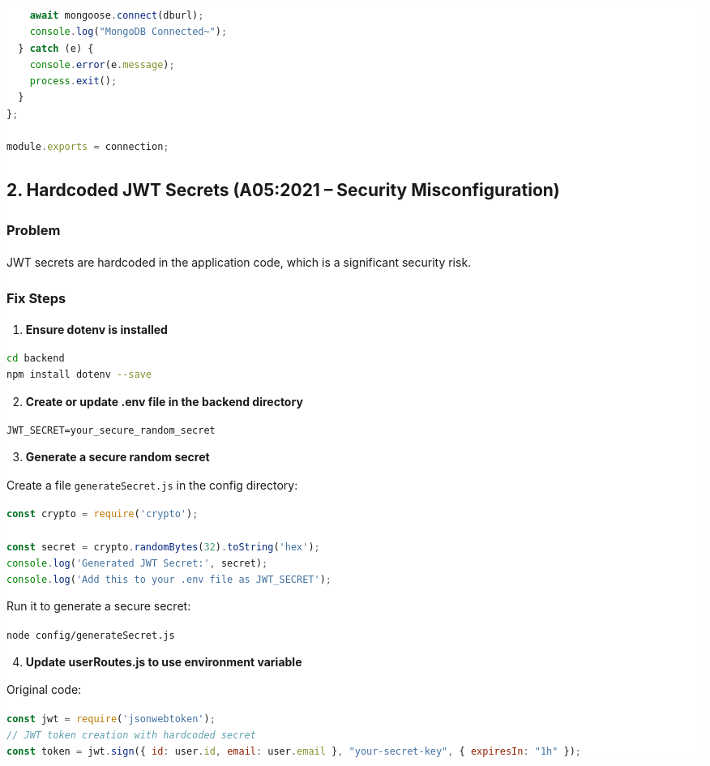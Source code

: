 ```javascript
    await mongoose.connect(dburl);
    console.log("MongoDB Connected~");
  } catch (e) {
    console.error(e.message);
    process.exit();
  }
};

module.exports = connection;
```

## 2. Hardcoded JWT Secrets (A05:2021 – Security Misconfiguration)

### Problem
JWT secrets are hardcoded in the application code, which is a significant security risk.

### Fix Steps

1. **Ensure dotenv is installed**
```bash
cd backend
npm install dotenv --save
```

2. **Create or update .env file in the backend directory**
```
JWT_SECRET=your_secure_random_secret
```

3. **Generate a secure random secret**

Create a file `generateSecret.js` in the config directory:
```javascript
const crypto = require('crypto');

const secret = crypto.randomBytes(32).toString('hex');
console.log('Generated JWT Secret:', secret);
console.log('Add this to your .env file as JWT_SECRET');
```

Run it to generate a secure secret:
```bash
node config/generateSecret.js
```

4. **Update userRoutes.js to use environment variable**

Original code:
```javascript
const jwt = require('jsonwebtoken');
// JWT token creation with hardcoded secret
const token = jwt.sign({ id: user.id, email: user.email }, "your-secret-key", { expiresIn: "1h" });
```

